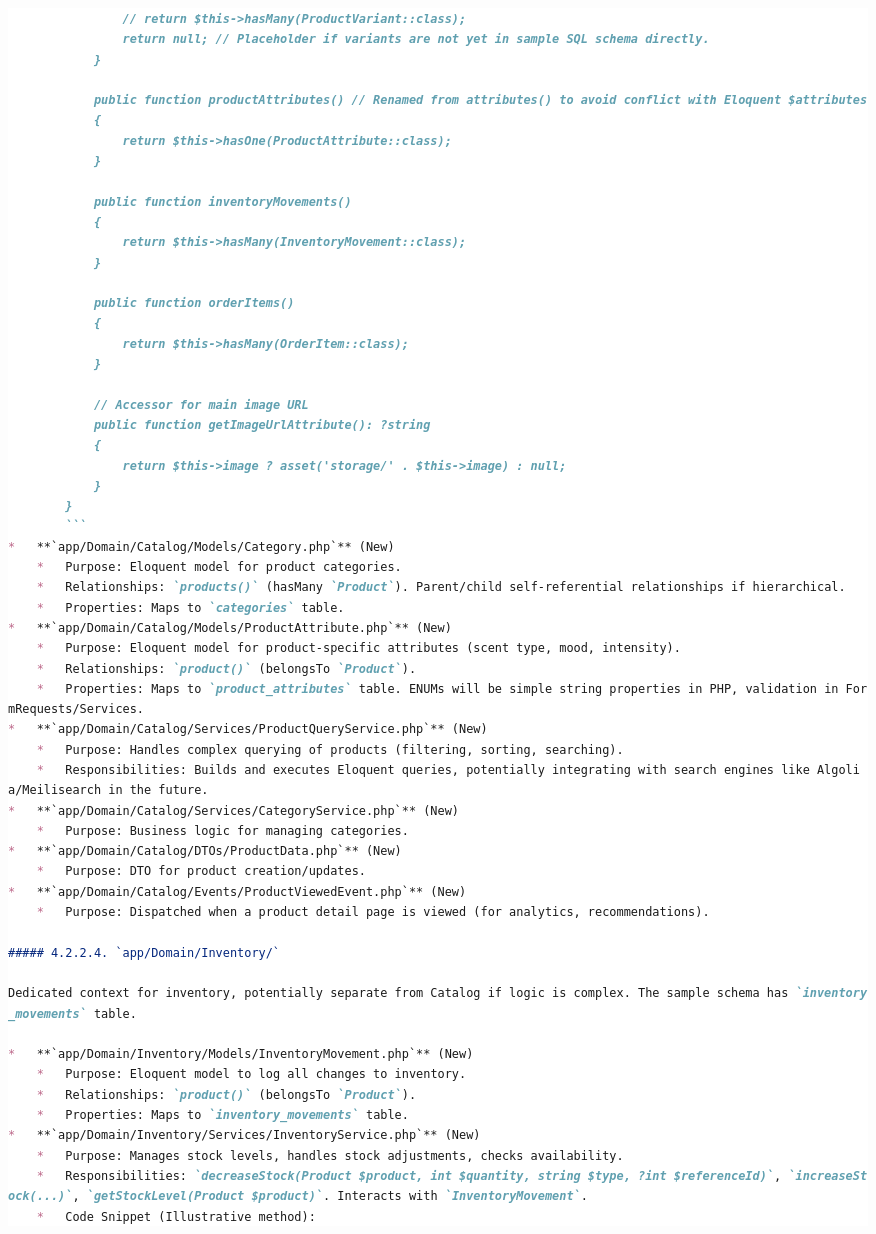 ```markdown
                // return $this->hasMany(ProductVariant::class);
                return null; // Placeholder if variants are not yet in sample SQL schema directly.
            }

            public function productAttributes() // Renamed from attributes() to avoid conflict with Eloquent $attributes
            {
                return $this->hasOne(ProductAttribute::class);
            }

            public function inventoryMovements()
            {
                return $this->hasMany(InventoryMovement::class);
            }

            public function orderItems()
            {
                return $this->hasMany(OrderItem::class);
            }

            // Accessor for main image URL
            public function getImageUrlAttribute(): ?string
            {
                return $this->image ? asset('storage/' . $this->image) : null;
            }
        }
        ```
*   **`app/Domain/Catalog/Models/Category.php`** (New)
    *   Purpose: Eloquent model for product categories.
    *   Relationships: `products()` (hasMany `Product`). Parent/child self-referential relationships if hierarchical.
    *   Properties: Maps to `categories` table.
*   **`app/Domain/Catalog/Models/ProductAttribute.php`** (New)
    *   Purpose: Eloquent model for product-specific attributes (scent type, mood, intensity).
    *   Relationships: `product()` (belongsTo `Product`).
    *   Properties: Maps to `product_attributes` table. ENUMs will be simple string properties in PHP, validation in FormRequests/Services.
*   **`app/Domain/Catalog/Services/ProductQueryService.php`** (New)
    *   Purpose: Handles complex querying of products (filtering, sorting, searching).
    *   Responsibilities: Builds and executes Eloquent queries, potentially integrating with search engines like Algolia/Meilisearch in the future.
*   **`app/Domain/Catalog/Services/CategoryService.php`** (New)
    *   Purpose: Business logic for managing categories.
*   **`app/Domain/Catalog/DTOs/ProductData.php`** (New)
    *   Purpose: DTO for product creation/updates.
*   **`app/Domain/Catalog/Events/ProductViewedEvent.php`** (New)
    *   Purpose: Dispatched when a product detail page is viewed (for analytics, recommendations).

##### 4.2.2.4. `app/Domain/Inventory/`

Dedicated context for inventory, potentially separate from Catalog if logic is complex. The sample schema has `inventory_movements` table.

*   **`app/Domain/Inventory/Models/InventoryMovement.php`** (New)
    *   Purpose: Eloquent model to log all changes to inventory.
    *   Relationships: `product()` (belongsTo `Product`).
    *   Properties: Maps to `inventory_movements` table.
*   **`app/Domain/Inventory/Services/InventoryService.php`** (New)
    *   Purpose: Manages stock levels, handles stock adjustments, checks availability.
    *   Responsibilities: `decreaseStock(Product $product, int $quantity, string $type, ?int $referenceId)`, `increaseStock(...)`, `getStockLevel(Product $product)`. Interacts with `InventoryMovement`.
    *   Code Snippet (Illustrative method):
```